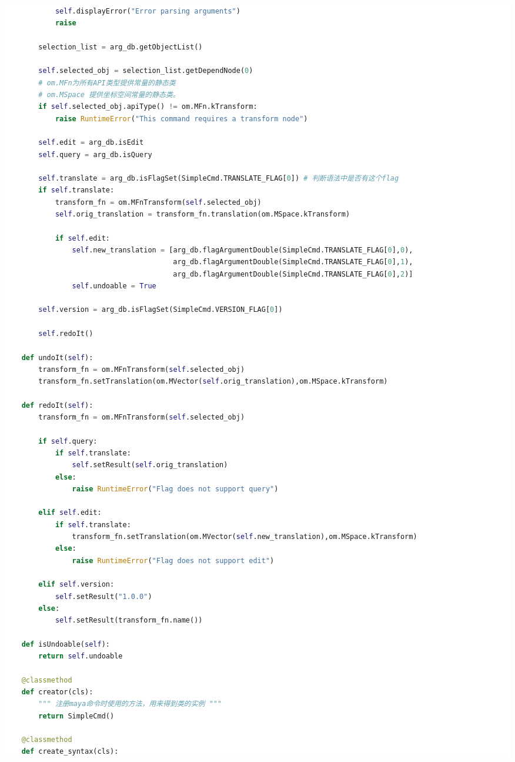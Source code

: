 ```python
            self.displayError("Error parsing arguments")
            raise
        
        selection_list = arg_db.getObjectList()

        self.selected_obj = selection_list.getDependNode(0)
        # om.MFn为所有API类型提供常量的静态类
        # om.MSpace 提供坐标空间常量的静态类。
        if self.selected_obj.apiType() != om.MFn.kTransform:
            raise RuntimeError("This command requires a transform node")
        
        self.edit = arg_db.isEdit
        self.query = arg_db.isQuery

        self.translate = arg_db.isFlagSet(SimpleCmd.TRANSLATE_FLAG[0]) # 判断语法中是否有这个flag
        if self.translate:
            transform_fn = om.MFnTransform(self.selected_obj)
            self.orig_translation = transform_fn.translation(om.MSpace.kTransform)  

            if self.edit:
                self.new_translation = [arg_db.flagArgumentDouble(SimpleCmd.TRANSLATE_FLAG[0],0),
                                        arg_db.flagArgumentDouble(SimpleCmd.TRANSLATE_FLAG[0],1),
                                        arg_db.flagArgumentDouble(SimpleCmd.TRANSLATE_FLAG[0],2)]
                self.undoable = True

        self.version = arg_db.isFlagSet(SimpleCmd.VERSION_FLAG[0])

        self.redoIt()

    def undoIt(self):
        transform_fn = om.MFnTransform(self.selected_obj)
        transform_fn.setTranslation(om.MVector(self.orig_translation),om.MSpace.kTransform)

    def redoIt(self):
        transform_fn = om.MFnTransform(self.selected_obj)

        if self.query:
            if self.translate:
                self.setResult(self.orig_translation)
            else:
                raise RuntimeError("Flag does not support query")
        
        elif self.edit:
            if self.translate:
                transform_fn.setTranslation(om.MVector(self.new_translation),om.MSpace.kTransform)
            else:
                raise RuntimeError("Flag does not support edit")
        
        elif self.version:
            self.setResult("1.0.0")
        else:
            self.setResult(transform_fn.name())

    def isUndoable(self):
        return self.undoable

    @classmethod
    def creator(cls):
        """ 注册maya命令时使用的方法，用来得到类的实例 """
        return SimpleCmd()

    @classmethod
    def create_syntax(cls):
```